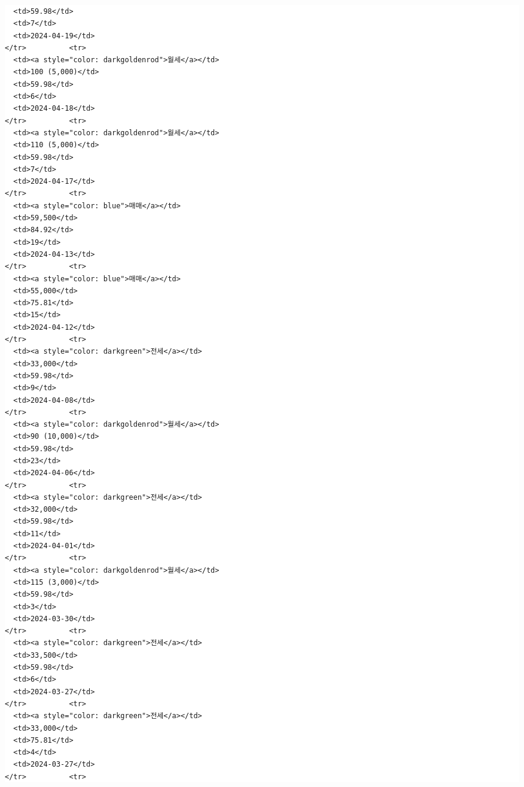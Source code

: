       <td>59.98</td>
      <td>7</td>
      <td>2024-04-19</td>
    </tr>          <tr>
      <td><a style="color: darkgoldenrod">월세</a></td>
      <td>100 (5,000)</td>
      <td>59.98</td>
      <td>6</td>
      <td>2024-04-18</td>
    </tr>          <tr>
      <td><a style="color: darkgoldenrod">월세</a></td>
      <td>110 (5,000)</td>
      <td>59.98</td>
      <td>7</td>
      <td>2024-04-17</td>
    </tr>          <tr>
      <td><a style="color: blue">매매</a></td>
      <td>59,500</td>
      <td>84.92</td>
      <td>19</td>
      <td>2024-04-13</td>
    </tr>          <tr>
      <td><a style="color: blue">매매</a></td>
      <td>55,000</td>
      <td>75.81</td>
      <td>15</td>
      <td>2024-04-12</td>
    </tr>          <tr>
      <td><a style="color: darkgreen">전세</a></td>
      <td>33,000</td>
      <td>59.98</td>
      <td>9</td>
      <td>2024-04-08</td>
    </tr>          <tr>
      <td><a style="color: darkgoldenrod">월세</a></td>
      <td>90 (10,000)</td>
      <td>59.98</td>
      <td>23</td>
      <td>2024-04-06</td>
    </tr>          <tr>
      <td><a style="color: darkgreen">전세</a></td>
      <td>32,000</td>
      <td>59.98</td>
      <td>11</td>
      <td>2024-04-01</td>
    </tr>          <tr>
      <td><a style="color: darkgoldenrod">월세</a></td>
      <td>115 (3,000)</td>
      <td>59.98</td>
      <td>3</td>
      <td>2024-03-30</td>
    </tr>          <tr>
      <td><a style="color: darkgreen">전세</a></td>
      <td>33,500</td>
      <td>59.98</td>
      <td>6</td>
      <td>2024-03-27</td>
    </tr>          <tr>
      <td><a style="color: darkgreen">전세</a></td>
      <td>33,000</td>
      <td>75.81</td>
      <td>4</td>
      <td>2024-03-27</td>
    </tr>          <tr>